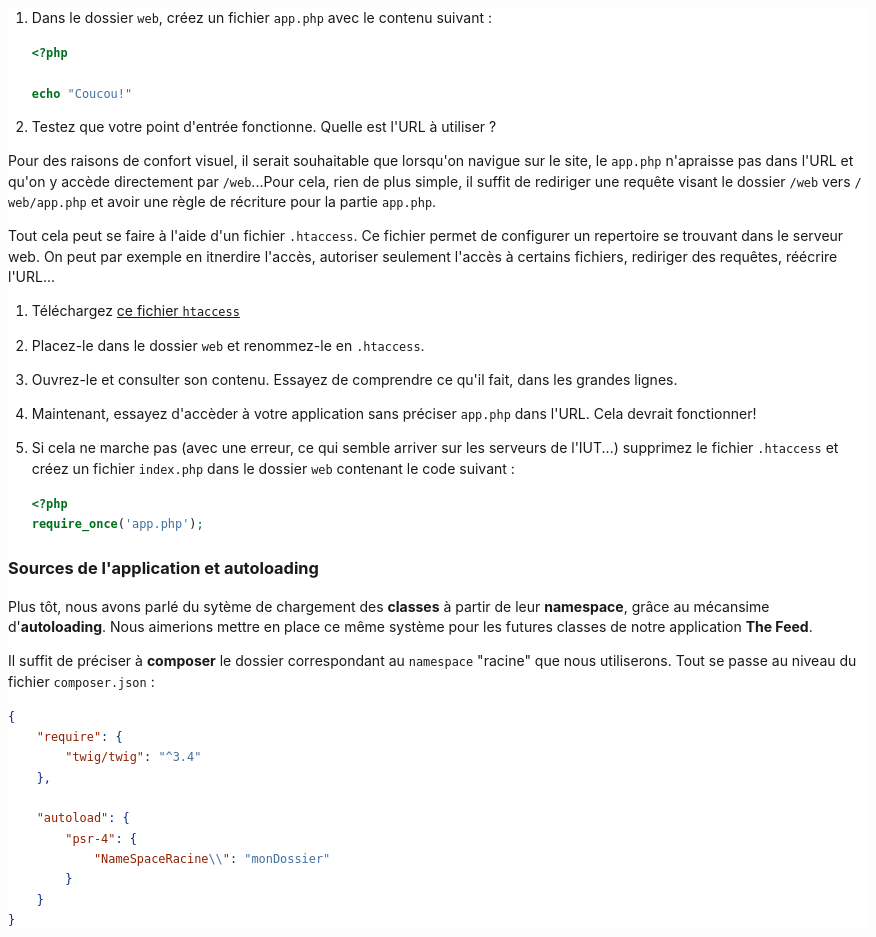 <div class="exercise">

1. Dans le dossier `web`, créez un fichier `app.php` avec le contenu suivant :

   ```php
   <?php

   echo "Coucou!"
   ```

2. Testez que votre point d'entrée fonctionne. Quelle est l'URL à utiliser ?

</div>

Pour des raisons de confort visuel, il serait souhaitable que lorsqu'on navigue sur le site, le `app.php` n'apraisse pas dans l'URL et qu'on y accède directement par `/web`...Pour cela, rien de plus simple, il suffit de rediriger une requête visant le dossier `/web` vers `/web/app.php` et avoir une règle de récriture pour la partie `app.php`.

Tout cela peut se faire à l'aide d'un fichier `.htaccess`. Ce fichier permet de configurer un repertoire se trouvant dans le serveur web. On peut par exemple en itnerdire l'accès, autoriser seulement l'accès à certains fichiers, rediriger des requêtes, réécrire l'URL...

<div class="exercise">

1. Téléchargez [ce fichier `htaccess`]({{site.baseurl}}/assets/TD2/htaccess)

2. Placez-le dans le dossier `web` et renommez-le en `.htaccess`.

3. Ouvrez-le et consulter son contenu. Essayez de comprendre ce qu'il fait, dans les grandes lignes.

4. Maintenant, essayez d'accèder à votre application sans préciser `app.php` dans l'URL. Cela devrait fonctionner!

5. Si cela ne marche pas (avec une erreur, ce qui semble arriver sur les serveurs de l'IUT...) supprimez le fichier `.htaccess` et créez un fichier `index.php` dans le dossier `web` contenant le code suivant :

   ```php
   <?php
   require_once('app.php');
   ```

</div>

### Sources de l'application et autoloading

Plus tôt, nous avons parlé du sytème de chargement des **classes** à partir de leur **namespace**, grâce au mécansime d'**autoloading**. Nous aimerions mettre en place ce même système pour les futures classes de notre application **The Feed**.

Il suffit de préciser à **composer** le dossier correspondant au `namespace` "racine" que nous utiliserons. Tout se passe au niveau du fichier `composer.json` :

```json
{
    "require": {
        "twig/twig": "^3.4"
    },

    "autoload": {
        "psr-4": {
            "NameSpaceRacine\\": "monDossier"
        }
    }
}
```
